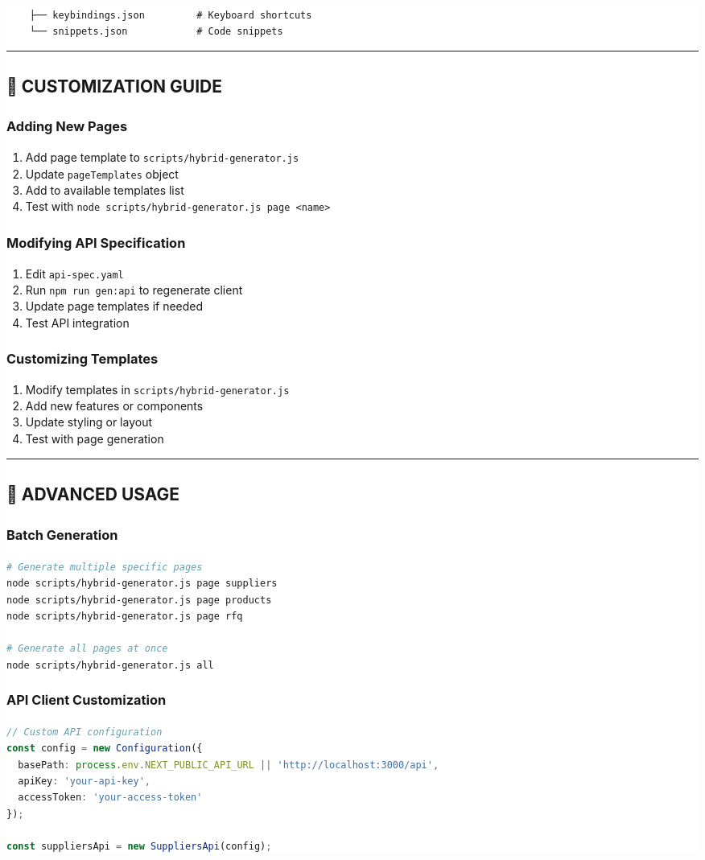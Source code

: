 ```
    ├── keybindings.json         # Keyboard shortcuts
    └── snippets.json            # Code snippets
```

---

## 🎨 **CUSTOMIZATION GUIDE**

### **Adding New Pages**
1. Add page template to `scripts/hybrid-generator.js`
2. Update `pageTemplates` object
3. Add to available templates list
4. Test with `node scripts/hybrid-generator.js page <name>`

### **Modifying API Specification**
1. Edit `api-spec.yaml`
2. Run `npm run gen:api` to regenerate client
3. Update page templates if needed
4. Test API integration

### **Customizing Templates**
1. Modify templates in `scripts/hybrid-generator.js`
2. Add new features or components
3. Update styling or layout
4. Test with page generation

---

## 🚀 **ADVANCED USAGE**

### **Batch Generation**
```bash
# Generate multiple specific pages
node scripts/hybrid-generator.js page suppliers
node scripts/hybrid-generator.js page products
node scripts/hybrid-generator.js page rfq

# Generate all pages at once
node scripts/hybrid-generator.js all
```

### **API Client Customization**
```typescript
// Custom API configuration
const config = new Configuration({
  basePath: process.env.NEXT_PUBLIC_API_URL || 'http://localhost:3000/api',
  apiKey: 'your-api-key',
  accessToken: 'your-access-token'
});

const suppliersApi = new SuppliersApi(config);
```
